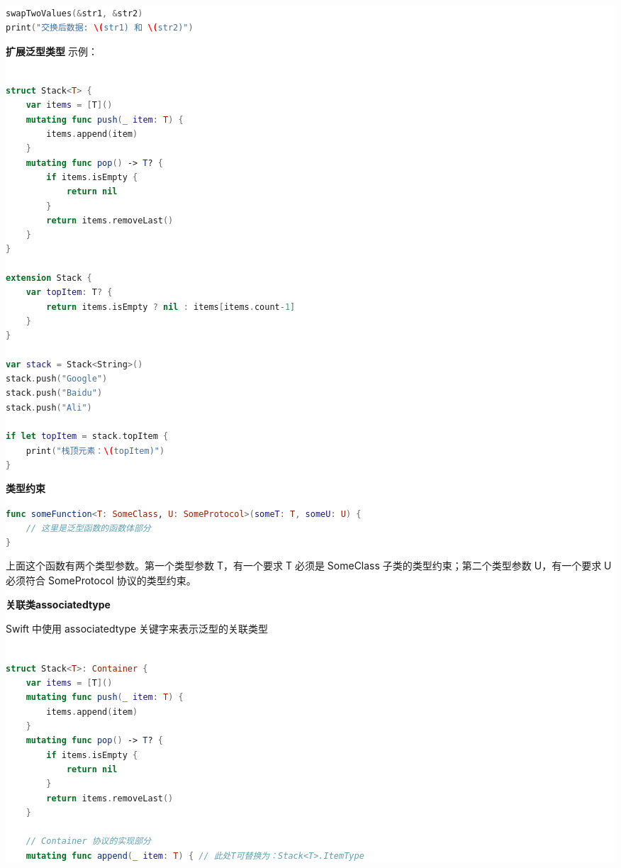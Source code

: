 ```Swift
swapTwoValues(&str1, &str2)
print("交换后数据: \(str1) 和 \(str2)")
```

**扩展泛型类型**
示例：

```Swift

struct Stack<T> {
    var items = [T]()
    mutating func push(_ item: T) {
        items.append(item)
    }
    mutating func pop() -> T? {
        if items.isEmpty {
            return nil
        }
        return items.removeLast()
    }
}

extension Stack {
    var topItem: T? {
        return items.isEmpty ? nil : items[items.count-1]
    }
}

var stack = Stack<String>()
stack.push("Google")
stack.push("Baidu")
stack.push("Ali")

if let topItem = stack.topItem {
    print("栈顶元素：\(topItem)")
}
```

**类型约束**
```Swift
func someFunction<T: SomeClass, U: SomeProtocol>(someT: T, someU: U) {
    // 这里是泛型函数的函数体部分
}
```

上面这个函数有两个类型参数。第一个类型参数 T，有一个要求 T 必须是 SomeClass 子类的类型约束；第二个类型参数 U，有一个要求 U 必须符合 SomeProtocol 协议的类型约束。

**关联类associatedtype**

Swift 中使用 associatedtype 关键字来表示泛型的关联类型

```Swift

struct Stack<T>: Container {
    var items = [T]()
    mutating func push(_ item: T) {
        items.append(item)
    }
    mutating func pop() -> T? {
        if items.isEmpty {
            return nil
        }
        return items.removeLast()
    }

    // Container 协议的实现部分
    mutating func append(_ item: T) { // 此处T可替换为：Stack<T>.ItemType
```